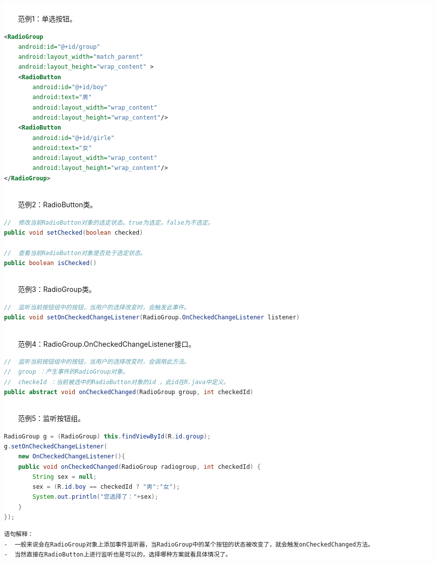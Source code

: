 <br>　　范例1：单选按钮。
``` xml
<RadioGroup
    android:id="@+id/group"
    android:layout_width="match_parent"
    android:layout_height="wrap_content" >
    <RadioButton
        android:id="@+id/boy"
        android:text="男"
        android:layout_width="wrap_content"
        android:layout_height="wrap_content"/>
    <RadioButton
        android:id="@+id/girle"
        android:text="女"
        android:layout_width="wrap_content"
        android:layout_height="wrap_content"/>
</RadioGroup>
```

<br>　　范例2：RadioButton类。 
``` java
//  修改当前RadioButton对象的选定状态。true为选定。false为不选定。
public void setChecked(boolean checked)

//  查看当前RadioButton对象是否处于选定状态。
public boolean isChecked()
```

<br>　　范例3：RadioGroup类。 
``` java
//  监听当前按钮组中的按钮，当用户的选择改变时，会触发此事件。
public void setOnCheckedChangeListener(RadioGroup.OnCheckedChangeListener listener)
```

<br>　　范例4：RadioGroup.OnCheckedChangeListener接口。
``` java
//  监听当前按钮组中的按钮，当用户的选择改变时，会调用此方法。
//  group ：产生事件的RadioGroup对象。
//  checkeId ：当前被选中的RadioButton对象的id ，此id在R.java中定义。
public abstract void onCheckedChanged(RadioGroup group, int checkedId)
```

<br>　　范例5：监听按钮组。
``` java
RadioGroup g = (RadioGroup) this.findViewById(R.id.group);
g.setOnCheckedChangeListener(
    new OnCheckedChangeListener(){
    public void onCheckedChanged(RadioGroup radiogroup, int checkedId) {
        String sex = null;
        sex = (R.id.boy == checkedId ? "男":"女");
        System.out.println("您选择了："+sex);
    }
});
```
    语句解释：
    -  一般来说会在RadioGroup对象上添加事件监听器，当RadioGroup中的某个按钮的状态被改变了，就会触发onCheckedChanged方法。
    -  当然直接在RadioButton上进行监听也是可以的，选择哪种方案就看具体情况了。
